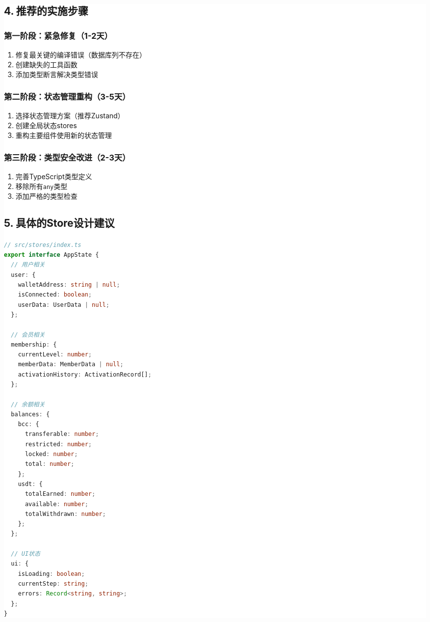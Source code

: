 ## 4. 推荐的实施步骤

### 第一阶段：紧急修复（1-2天）
1. 修复最关键的编译错误（数据库列不存在）
2. 创建缺失的工具函数
3. 添加类型断言解决类型错误

### 第二阶段：状态管理重构（3-5天）
1. 选择状态管理方案（推荐Zustand）
2. 创建全局状态stores
3. 重构主要组件使用新的状态管理

### 第三阶段：类型安全改进（2-3天）
1. 完善TypeScript类型定义
2. 移除所有`any`类型
3. 添加严格的类型检查

## 5. 具体的Store设计建议

```typescript
// src/stores/index.ts
export interface AppState {
  // 用户相关
  user: {
    walletAddress: string | null;
    isConnected: boolean;
    userData: UserData | null;
  };
  
  // 会员相关
  membership: {
    currentLevel: number;
    memberData: MemberData | null;
    activationHistory: ActivationRecord[];
  };
  
  // 余额相关
  balances: {
    bcc: {
      transferable: number;
      restricted: number;
      locked: number;
      total: number;
    };
    usdt: {
      totalEarned: number;
      available: number;
      totalWithdrawn: number;
    };
  };
  
  // UI状态
  ui: {
    isLoading: boolean;
    currentStep: string;
    errors: Record<string, string>;
  };
}
```
